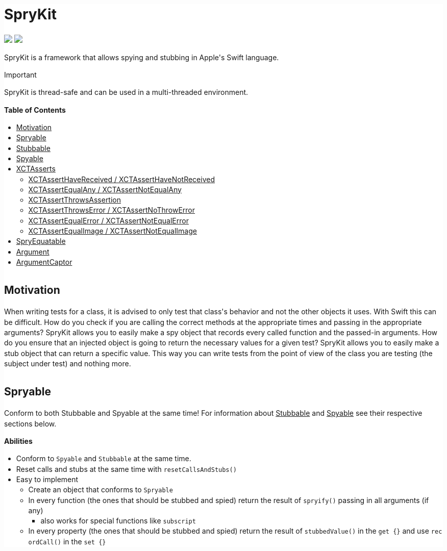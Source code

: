 # SpryKit
[![](https://img.shields.io/endpoint?url=https%3A%2F%2Fswiftpackageindex.com%2Fapi%2Fpackages%2FNikSativa%2FSpryKit%2Fbadge%3Ftype%3Dswift-versions)](https://swiftpackageindex.com/NikSativa/SpryKit)
[![](https://img.shields.io/endpoint?url=https%3A%2F%2Fswiftpackageindex.com%2Fapi%2Fpackages%2FNikSativa%2FSpryKit%2Fbadge%3Ftype%3Dplatforms)](https://swiftpackageindex.com/NikSativa/SpryKit)

SpryKit is a framework that allows spying and stubbing in Apple's Swift language.
> [!IMPORTANT]
> SpryKit is thread-safe and can be used in a multi-threaded environment.

__Table of Contents__

* [Motivation](#motivation)
* [Spryable](#spryable)
* [Stubbable](#stubbable)
* [Spyable](#spyable)
* [XCTAsserts](#xctasserts)
    * [XCTAssertHaveReceived / XCTAssertHaveNotReceived](#xctasserthavereceived--xctasserthavenotreceived)
    * [XCTAssertEqualAny / XCTAssertNotEqualAny](#xctassertequalany--xctassertnotequalany)
    * [XCTAssertThrowsAssertion](#xctassertthrowsassertion)
    * [XCTAssertThrowsError / XCTAssertNoThrowError](#xctassertthrowserror--xctassertnothrowerror)
    * [XCTAssertEqualError / XCTAssertNotEqualError](#xctassertequalerror--xctassertnotequalerror)
    * [XCTAssertEqualImage / XCTAssertNotEqualImage](#xctassertequalimage--xctassertnotequalimage)
* [SpryEquatable](#spryequatable)
* [Argument](#Argument)
* [ArgumentCaptor](#argumentcaptor)

## Motivation

When writing tests for a class, it is advised to only test that class's behavior and not the other objects it uses. With Swift this can be difficult.
How do you check if you are calling the correct methods at the appropriate times and passing in the appropriate arguments? SpryKit allows you to easily make a spy object that records every called function and the passed-in arguments.
How do you ensure that an injected object is going to return the necessary values for a given test? SpryKit allows you to easily make a stub object that can return a specific value.
This way you can write tests from the point of view of the class you are testing (the subject under test) and nothing more.

## Spryable

Conform to both Stubbable and Spyable at the same time! For information about [Stubbable](#stubbable) and [Spyable](#spyable) see their respective sections below.

__Abilities__

* Conform to `Spyable` and `Stubbable` at the same time.
* Reset calls and stubs at the same time with `resetCallsAndStubs()`
* Easy to implement
    * Create an object that conforms to `Spryable`
    * In every function (the ones that should be stubbed and spied) return the result of `spryify()` passing in all arguments (if any)
        * also works for special functions like `subscript`
    * In every property (the ones that should be stubbed and spied) return the result of `stubbedValue()` in the `get {}` and use `recordCall()` in the `set {}`
